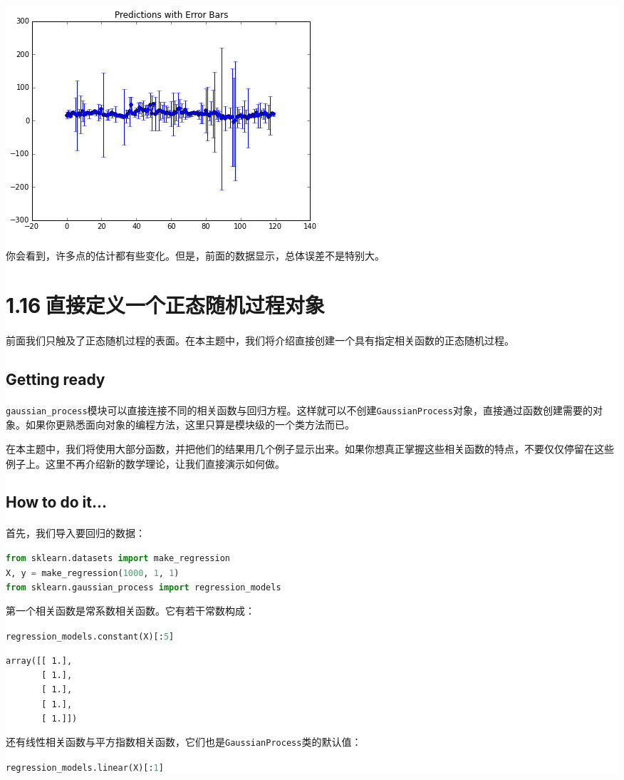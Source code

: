 ![png](img/1-15-3.png)


你会看到，许多点的估计都有些变化。但是，前面的数据显示，总体误差不是特别大。



#  1.16 直接定义一个正态随机过程对象

前面我们只触及了正态随机过程的表面。在本主题中，我们将介绍直接创建一个具有指定相关函数的正态随机过程。



## Getting ready

`gaussian_process`模块可以直接连接不同的相关函数与回归方程。这样就可以不创建`GaussianProcess`对象，直接通过函数创建需要的对象。如果你更熟悉面向对象的编程方法，这里只算是模块级的一个类方法而已。

在本主题中，我们将使用大部分函数，并把他们的结果用几个例子显示出来。如果你想真正掌握这些相关函数的特点，不要仅仅停留在这些例子上。这里不再介绍新的数学理论，让我们直接演示如何做。

## How to do it...

首先，我们导入要回归的数据：


```python
from sklearn.datasets import make_regression
X, y = make_regression(1000, 1, 1)
from sklearn.gaussian_process import regression_models
```

第一个相关函数是常系数相关函数。它有若干常数构成：


```python
regression_models.constant(X)[:5]
```




    array([[ 1.],
           [ 1.],
           [ 1.],
           [ 1.],
           [ 1.]])



还有线性相关函数与平方指数相关函数，它们也是`GaussianProcess`类的默认值：


```python
regression_models.linear(X)[:1]
```


